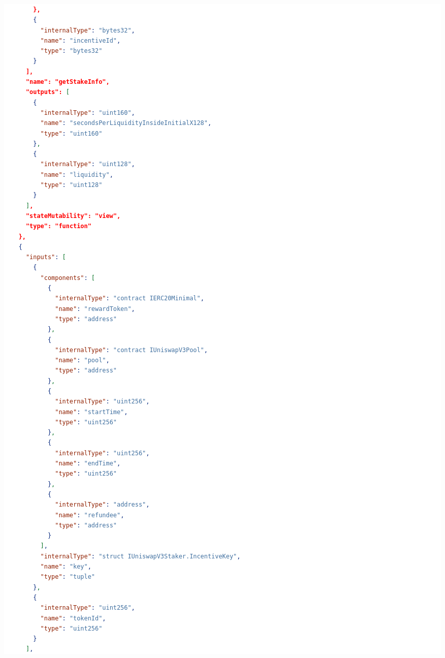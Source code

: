 ```json
        },
        {
          "internalType": "bytes32",
          "name": "incentiveId",
          "type": "bytes32"
        }
      ],
      "name": "getStakeInfo",
      "outputs": [
        {
          "internalType": "uint160",
          "name": "secondsPerLiquidityInsideInitialX128",
          "type": "uint160"
        },
        {
          "internalType": "uint128",
          "name": "liquidity",
          "type": "uint128"
        }
      ],
      "stateMutability": "view",
      "type": "function"
    },
    {
      "inputs": [
        {
          "components": [
            {
              "internalType": "contract IERC20Minimal",
              "name": "rewardToken",
              "type": "address"
            },
            {
              "internalType": "contract IUniswapV3Pool",
              "name": "pool",
              "type": "address"
            },
            {
              "internalType": "uint256",
              "name": "startTime",
              "type": "uint256"
            },
            {
              "internalType": "uint256",
              "name": "endTime",
              "type": "uint256"
            },
            {
              "internalType": "address",
              "name": "refundee",
              "type": "address"
            }
          ],
          "internalType": "struct IUniswapV3Staker.IncentiveKey",
          "name": "key",
          "type": "tuple"
        },
        {
          "internalType": "uint256",
          "name": "tokenId",
          "type": "uint256"
        }
      ],
```